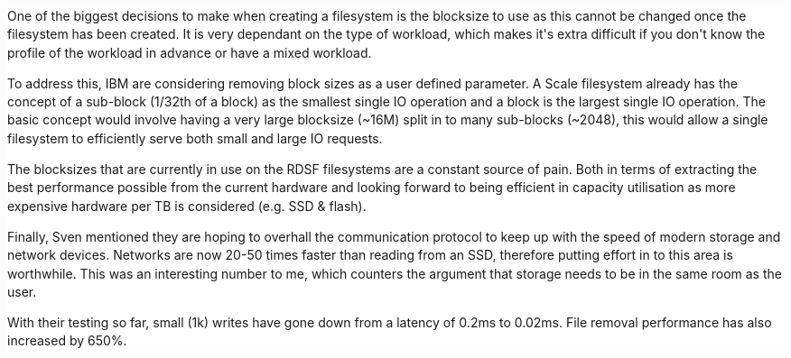 One of the biggest decisions to make when creating a filesystem is the blocksize to use as this cannot be changed once the filesystem has been created. It is very dependant on the type of workload, which makes it's extra difficult if you don't know the profile of the workload in advance or have a mixed workload.

To address this, IBM are considering removing block sizes as a user defined parameter. A Scale filesystem already has the concept of a sub-block (1/32th of a block) as the smallest single IO operation and a block is the largest single IO operation. The basic concept would involve having a very large blocksize (~16M) split in to many sub-blocks (~2048), this would allow a single filesystem to efficiently serve both small and large IO requests.

The blocksizes that are currently in use on the RDSF filesystems are a constant source of pain. Both in terms of extracting the best performance possible from the current hardware and looking forward to being efficient in capacity utilisation as more expensive hardware per TB is considered (e.g. SSD & flash).

Finally, Sven mentioned they are hoping to overhall the communication protocol to keep up with the speed of modern storage and network devices. Networks are now 20-50 times faster than reading from an SSD, therefore putting effort in to this area is worthwhile. This was an interesting number to me, which counters the argument that storage needs to be in the same room as the user.

With their testing so far, small (1k) writes have gone down from a latency of 0.2ms to 0.02ms. File removal performance has also increased by 650%.

